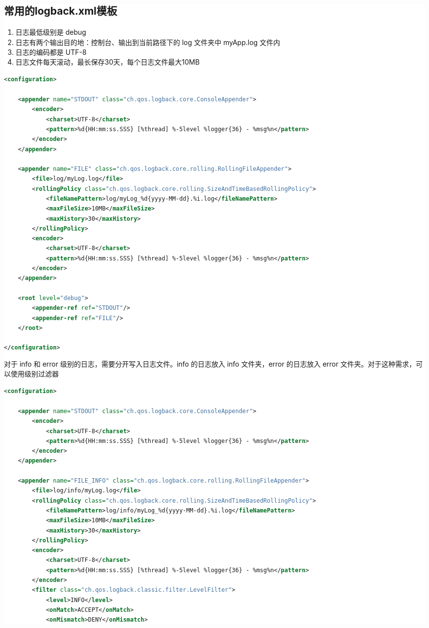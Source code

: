 ## 常用的logback.xml模板

1. 日志最低级别是 debug
2. 日志有两个输出目的地：控制台、输出到当前路径下的 log 文件夹中 myApp.log 文件内
3. 日志的编码都是 UTF-8
4. 日志文件每天滚动，最长保存30天，每个日志文件最大10MB

```xml
<configuration>

    <appender name="STDOUT" class="ch.qos.logback.core.ConsoleAppender">
        <encoder>
            <charset>UTF-8</charset>
            <pattern>%d{HH:mm:ss.SSS} [%thread] %-5level %logger{36} - %msg%n</pattern>
        </encoder>
    </appender>

    <appender name="FILE" class="ch.qos.logback.core.rolling.RollingFileAppender">
        <file>log/myLog.log</file>
        <rollingPolicy class="ch.qos.logback.core.rolling.SizeAndTimeBasedRollingPolicy">
            <fileNamePattern>log/myLog_%d{yyyy-MM-dd}.%i.log</fileNamePattern>
            <maxFileSize>10MB</maxFileSize>
            <maxHistory>30</maxHistory>
        </rollingPolicy>
        <encoder>
            <charset>UTF-8</charset>
            <pattern>%d{HH:mm:ss.SSS} [%thread] %-5level %logger{36} - %msg%n</pattern>
        </encoder>
    </appender>

    <root level="debug">
        <appender-ref ref="STDOUT"/>
        <appender-ref ref="FILE"/>
    </root>

</configuration>
```

对于 info 和 error 级别的日志，需要分开写入日志文件。info 的日志放入 info 文件夹，error 的日志放入 error 文件夹。对于这种需求，可以使用级别过滤器

```xml
<configuration>

    <appender name="STDOUT" class="ch.qos.logback.core.ConsoleAppender">
        <encoder>
            <charset>UTF-8</charset>
            <pattern>%d{HH:mm:ss.SSS} [%thread] %-5level %logger{36} - %msg%n</pattern>
        </encoder>
    </appender>

    <appender name="FILE_INFO" class="ch.qos.logback.core.rolling.RollingFileAppender">
        <file>log/info/myLog.log</file>
        <rollingPolicy class="ch.qos.logback.core.rolling.SizeAndTimeBasedRollingPolicy">
            <fileNamePattern>log/info/myLog_%d{yyyy-MM-dd}.%i.log</fileNamePattern>
            <maxFileSize>10MB</maxFileSize>
            <maxHistory>30</maxHistory>
        </rollingPolicy>
        <encoder>
            <charset>UTF-8</charset>
            <pattern>%d{HH:mm:ss.SSS} [%thread] %-5level %logger{36} - %msg%n</pattern>
        </encoder>
        <filter class="ch.qos.logback.classic.filter.LevelFilter">
            <level>INFO</level>
            <onMatch>ACCEPT</onMatch>
            <onMismatch>DENY</onMismatch>
```